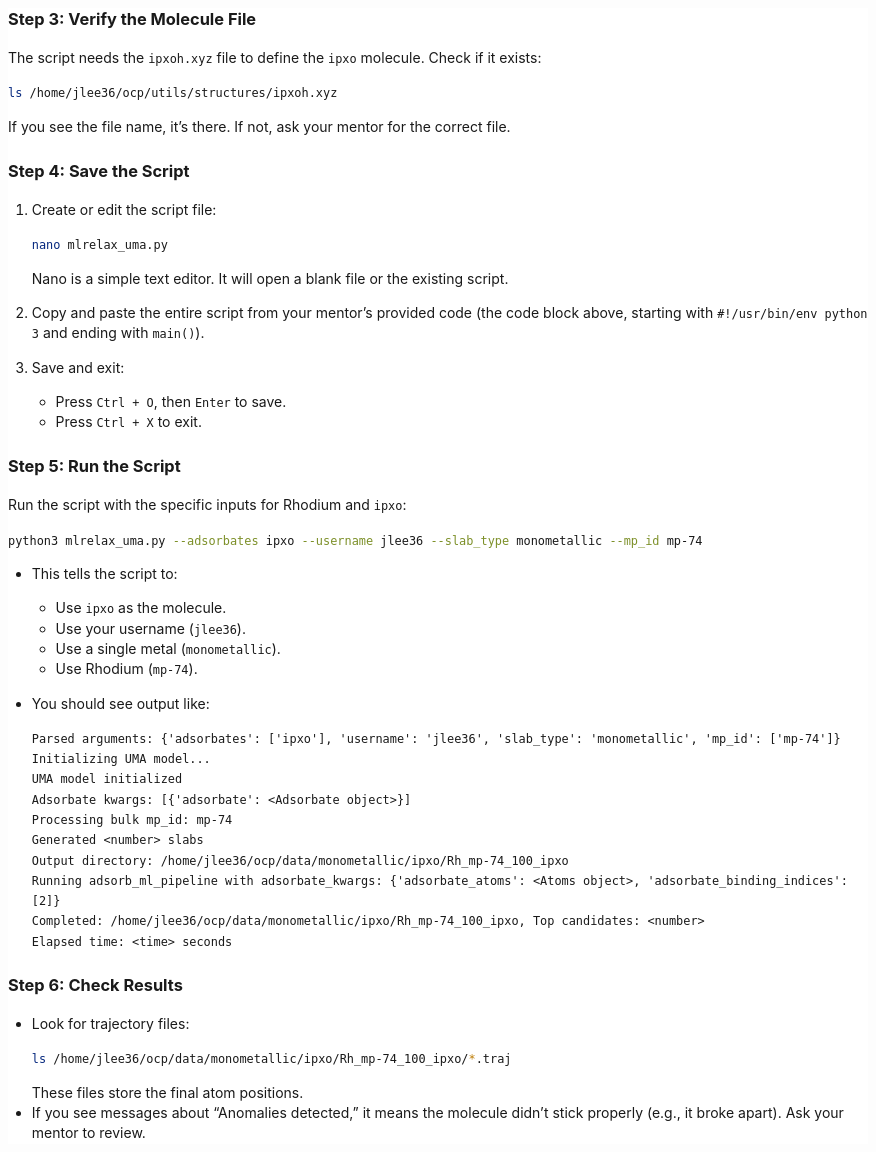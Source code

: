 ### Step 3: Verify the Molecule File
The script needs the `ipxoh.xyz` file to define the `ipxo` molecule. Check if it exists:
```bash
ls /home/jlee36/ocp/utils/structures/ipxoh.xyz
```
If you see the file name, it’s there. If not, ask your mentor for the correct file.

### Step 4: Save the Script
1. Create or edit the script file:
   ```bash
   nano mlrelax_uma.py
   ```
   Nano is a simple text editor. It will open a blank file or the existing script.

2. Copy and paste the entire script from your mentor’s provided code (the code block above, starting with `#!/usr/bin/env python3` and ending with `main()`).

3. Save and exit:
   - Press `Ctrl + O`, then `Enter` to save.
   - Press `Ctrl + X` to exit.

### Step 5: Run the Script
Run the script with the specific inputs for Rhodium and `ipxo`:
```bash
python3 mlrelax_uma.py --adsorbates ipxo --username jlee36 --slab_type monometallic --mp_id mp-74
```
- This tells the script to:
  - Use `ipxo` as the molecule.
  - Use your username (`jlee36`).
  - Use a single metal (`monometallic`).
  - Use Rhodium (`mp-74`).

- You should see output like:
  ```
  Parsed arguments: {'adsorbates': ['ipxo'], 'username': 'jlee36', 'slab_type': 'monometallic', 'mp_id': ['mp-74']}
  Initializing UMA model...
  UMA model initialized
  Adsorbate kwargs: [{'adsorbate': <Adsorbate object>}]
  Processing bulk mp_id: mp-74
  Generated <number> slabs
  Output directory: /home/jlee36/ocp/data/monometallic/ipxo/Rh_mp-74_100_ipxo
  Running adsorb_ml_pipeline with adsorbate_kwargs: {'adsorbate_atoms': <Atoms object>, 'adsorbate_binding_indices': [2]}
  Completed: /home/jlee36/ocp/data/monometallic/ipxo/Rh_mp-74_100_ipxo, Top candidates: <number>
  Elapsed time: <time> seconds
  ```

### Step 6: Check Results
- Look for trajectory files:
  ```bash
  ls /home/jlee36/ocp/data/monometallic/ipxo/Rh_mp-74_100_ipxo/*.traj
  ```
  These files store the final atom positions.
- If you see messages about “Anomalies detected,” it means the molecule didn’t stick properly (e.g., it broke apart). Ask your mentor to review.
